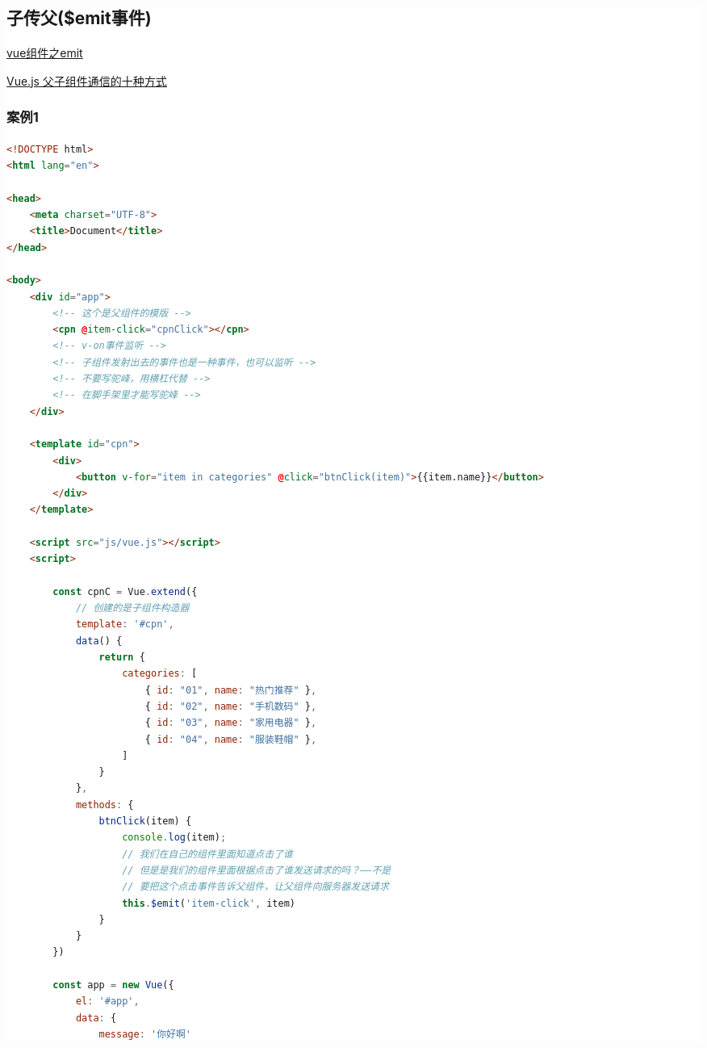 ## 子传父($emit事件)

[vue组件之emit](https://www.jianshu.com/p/2e29f6e8800b)

[Vue.js 父子组件通信的十种方式](https://zhuanlan.zhihu.com/p/48090472)

### 案例1

~~~html
<!DOCTYPE html>
<html lang="en">

<head>
    <meta charset="UTF-8">
    <title>Document</title>
</head>

<body>
    <div id="app">
        <!-- 这个是父组件的模版 -->
        <cpn @item-click="cpnClick"></cpn>
        <!-- v-on事件监听 -->
        <!-- 子组件发射出去的事件也是一种事件，也可以监听 -->
        <!-- 不要写驼峰，用横杠代替 -->
        <!-- 在脚手架里才能写驼峰 -->
    </div>

    <template id="cpn">
        <div>
            <button v-for="item in categories" @click="btnClick(item)">{{item.name}}</button>
        </div>
    </template>

    <script src="js/vue.js"></script>
    <script>

        const cpnC = Vue.extend({
            // 创建的是子组件构造器
            template: '#cpn',
            data() {
                return {
                    categories: [
                        { id: "01", name: "热门推荐" },
                        { id: "02", name: "手机数码" },
                        { id: "03", name: "家用电器" },
                        { id: "04", name: "服装鞋帽" },
                    ]
                }
            },
            methods: {
                btnClick(item) {
                    console.log(item);
                    // 我们在自己的组件里面知道点击了谁
                    // 但是是我们的组件里面根据点击了谁发送请求的吗？——不是
                    // 要把这个点击事件告诉父组件，让父组件向服务器发送请求
                    this.$emit('item-click', item)
                }
            }
        })

        const app = new Vue({
            el: '#app',
            data: {
                message: '你好啊'
~~~